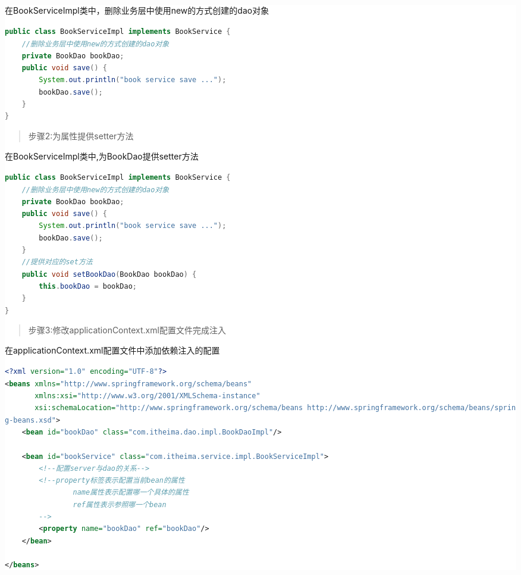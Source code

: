 在BookServiceImpl类中，删除业务层中使用new的方式创建的dao对象
```java
public class BookServiceImpl implements BookService {
    //删除业务层中使用new的方式创建的dao对象
    private BookDao bookDao;
    public void save() {
        System.out.println("book service save ...");
        bookDao.save();
    }
}
```

> 步骤2:为属性提供setter方法

在BookServiceImpl类中,为BookDao提供setter方法
```java
public class BookServiceImpl implements BookService {
    //删除业务层中使用new的方式创建的dao对象
    private BookDao bookDao;
    public void save() {
        System.out.println("book service save ...");
        bookDao.save();
    }
    //提供对应的set方法
    public void setBookDao(BookDao bookDao) {
        this.bookDao = bookDao;
    }
}
```

> 步骤3:修改applicationContext.xml配置文件完成注入

在applicationContext.xml配置文件中添加依赖注入的配置
```xml
<?xml version="1.0" encoding="UTF-8"?>
<beans xmlns="http://www.springframework.org/schema/beans"
       xmlns:xsi="http://www.w3.org/2001/XMLSchema-instance"
       xsi:schemaLocation="http://www.springframework.org/schema/beans http://www.springframework.org/schema/beans/spring-beans.xsd">
    <bean id="bookDao" class="com.itheima.dao.impl.BookDaoImpl"/>

    <bean id="bookService" class="com.itheima.service.impl.BookServiceImpl">
        <!--配置server与dao的关系-->
        <!--property标签表示配置当前bean的属性
        		name属性表示配置哪一个具体的属性
        		ref属性表示参照哪一个bean
		-->
        <property name="bookDao" ref="bookDao"/>
    </bean>

</beans>
```
